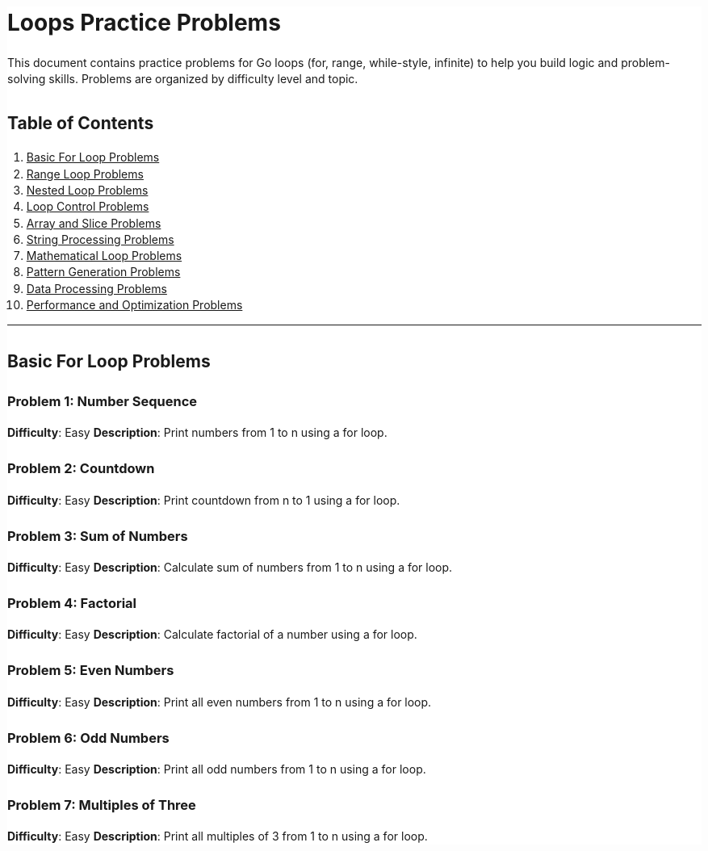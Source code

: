 # Loops Practice Problems

This document contains practice problems for Go loops (for, range, while-style, infinite) to help you build logic and problem-solving skills. Problems are organized by difficulty level and topic.

## Table of Contents

1. [Basic For Loop Problems](#basic-for-loop-problems)
2. [Range Loop Problems](#range-loop-problems)
3. [Nested Loop Problems](#nested-loop-problems)
4. [Loop Control Problems](#loop-control-problems)
5. [Array and Slice Problems](#array-and-slice-problems)
6. [String Processing Problems](#string-processing-problems)
7. [Mathematical Loop Problems](#mathematical-loop-problems)
8. [Pattern Generation Problems](#pattern-generation-problems)
9. [Data Processing Problems](#data-processing-problems)
10. [Performance and Optimization Problems](#performance-and-optimization-problems)

---

## Basic For Loop Problems

### Problem 1: Number Sequence
**Difficulty**: Easy
**Description**: Print numbers from 1 to n using a for loop.

### Problem 2: Countdown
**Difficulty**: Easy
**Description**: Print countdown from n to 1 using a for loop.

### Problem 3: Sum of Numbers
**Difficulty**: Easy
**Description**: Calculate sum of numbers from 1 to n using a for loop.

### Problem 4: Factorial
**Difficulty**: Easy
**Description**: Calculate factorial of a number using a for loop.

### Problem 5: Even Numbers
**Difficulty**: Easy
**Description**: Print all even numbers from 1 to n using a for loop.

### Problem 6: Odd Numbers
**Difficulty**: Easy
**Description**: Print all odd numbers from 1 to n using a for loop.

### Problem 7: Multiples of Three
**Difficulty**: Easy
**Description**: Print all multiples of 3 from 1 to n using a for loop.
